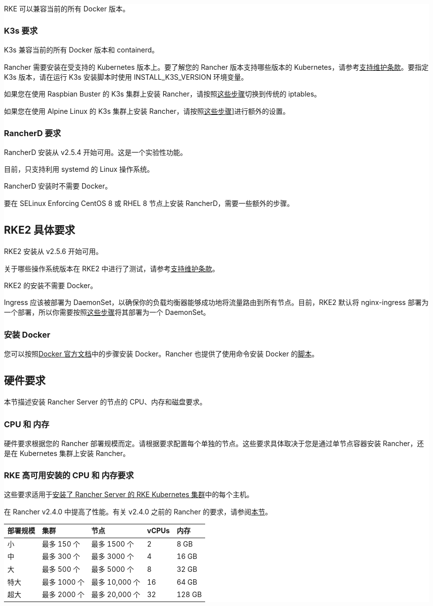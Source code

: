 RKE 可以兼容当前的所有 Docker 版本。

### K3s 要求

K3s 兼容当前的所有 Docker 版本和 containerd。

Rancher 需要安装在受支持的 Kubernetes 版本上。要了解您的 Rancher 版本支持哪些版本的 Kubernetes，请参考[支持维护条款](https://rancher.com/support-maintenance-terms/)。要指定 K3s 版本，请在运行 K3s 安装脚本时使用 INSTALL_K3S_VERSION 环境变量。

如果您在使用 Raspbian Buster 的 K3s 集群上安装 Rancher，请按照[这些步骤](/docs/k3s/advanced/)切换到传统的 iptables。

如果您在使用 Alpine Linux 的 K3s 集群上安装 Rancher，请按照[这些步骤](/docs/k3s/advanced/)]进行额外的设置。

### RancherD 要求

RancherD 安装从 v2.5.4 开始可用。这是一个实验性功能。

目前，只支持利用 systemd 的 Linux 操作系统。

RancherD 安装时不需要 Docker。

要在 SELinux Enforcing CentOS 8 或 RHEL 8 节点上安装 RancherD，需要一些额外的步骤。

## RKE2 具体要求

RKE2 安装从 v2.5.6 开始可用。

关于哪些操作系统版本在 RKE2 中进行了测试，请参考[支持维护条款](https://rancher.com/support-maintenance-terms/)。

RKE2 的安装不需要 Docker。

Ingress 应该被部署为 DaemonSet，以确保你的负载均衡器能够成功地将流量路由到所有节点。目前，RKE2 默认将 nginx-ingress 部署为一个部署，所以你需要按照[这些步骤](/docs/rancher2.5/installation/resources/k8s-tutorials/ha-rke2/)将其部署为一个 DaemonSet。

### 安装 Docker

您可以按照[Docker 官方文档](https://docs.docker.com/)中的步骤安装 Docker。Rancher 也提供了使用命令安装 Docker 的[脚本](/docs/rancher2.5/installation/requirements/installing-docker/)。

## 硬件要求

本节描述安装 Rancher Server 的节点的 CPU、内存和磁盘要求。

### CPU 和 内存

硬件要求根据您的 Rancher 部署规模而定。请根据要求配置每个单独的节点。这些要求具体取决于您是通过单节点容器安装 Rancher，还是在 Kubernetes 集群上安装 Rancher。

### RKE 高可用安装的 CPU 和 内存要求

这些要求适用于[安装了 Rancher Server 的 RKE Kubernetes 集群](/docs/rancher2.5/installation/install-rancher-on-k8s/)中的每个主机。

在 Rancher v2.4.0 中提高了性能。有关 v2.4.0 之前的 Rancher 的要求，请参阅[本节](#rancher-v240-之前的-rke-高可用安装的-cpu-和内存要求)。

| 部署规模 | 集群         | 节点           | vCPUs | 内存   |
| :------- | :----------- | :------------- | :---- | :----- |
| 小       | 最多 150 个  | 最多 1500 个   | 2     | 8 GB   |
| 中       | 最多 300 个  | 最多 3000 个   | 4     | 16 GB  |
| 大       | 最多 500 个  | 最多 5000 个   | 8     | 32 GB  |
| 特大     | 最多 1000 个 | 最多 10,000 个 | 16    | 64 GB  |
| 超大     | 最多 2000 个 | 最多 20,000 个 | 32    | 128 GB |
